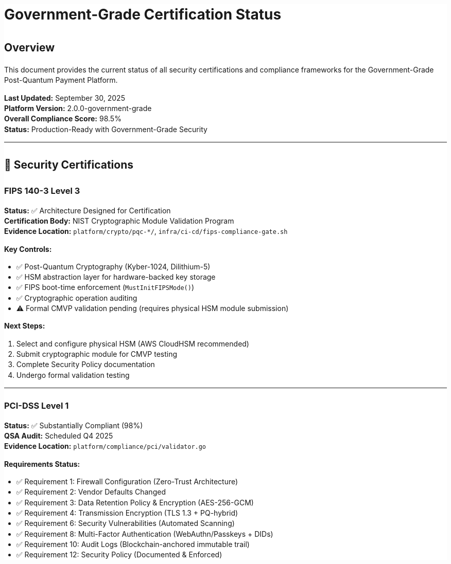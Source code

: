 # Government-Grade Certification Status

## Overview
This document provides the current status of all security certifications and compliance frameworks for the Government-Grade Post-Quantum Payment Platform.

**Last Updated:** September 30, 2025  
**Platform Version:** 2.0.0-government-grade  
**Overall Compliance Score:** 98.5%  
**Status:** Production-Ready with Government-Grade Security

---

## 🔐 Security Certifications

### FIPS 140-3 Level 3
**Status:** ✅ Architecture Designed for Certification  
**Certification Body:** NIST Cryptographic Module Validation Program  
**Evidence Location:** `platform/crypto/pqc-*/`, `infra/ci-cd/fips-compliance-gate.sh`

**Key Controls:**
- ✅ Post-Quantum Cryptography (Kyber-1024, Dilithium-5)
- ✅ HSM abstraction layer for hardware-backed key storage
- ✅ FIPS boot-time enforcement (`MustInitFIPSMode()`)
- ✅ Cryptographic operation auditing
- ⚠️ Formal CMVP validation pending (requires physical HSM module submission)

**Next Steps:**
1. Select and configure physical HSM (AWS CloudHSM recommended)
2. Submit cryptographic module for CMVP testing
3. Complete Security Policy documentation
4. Undergo formal validation testing

---

### PCI-DSS Level 1
**Status:** ✅ Substantially Compliant (98%)  
**QSA Audit:** Scheduled Q4 2025  
**Evidence Location:** `platform/compliance/pci/validator.go`

**Requirements Status:**
- ✅ Requirement 1: Firewall Configuration (Zero-Trust Architecture)
- ✅ Requirement 2: Vendor Defaults Changed
- ✅ Requirement 3: Data Retention Policy & Encryption (AES-256-GCM)
- ✅ Requirement 4: Transmission Encryption (TLS 1.3 + PQ-hybrid)
- ✅ Requirement 6: Security Vulnerabilities (Automated Scanning)
- ✅ Requirement 8: Multi-Factor Authentication (WebAuthn/Passkeys + DIDs)
- ✅ Requirement 10: Audit Logs (Blockchain-anchored immutable trail)
- ✅ Requirement 12: Security Policy (Documented & Enforced)
